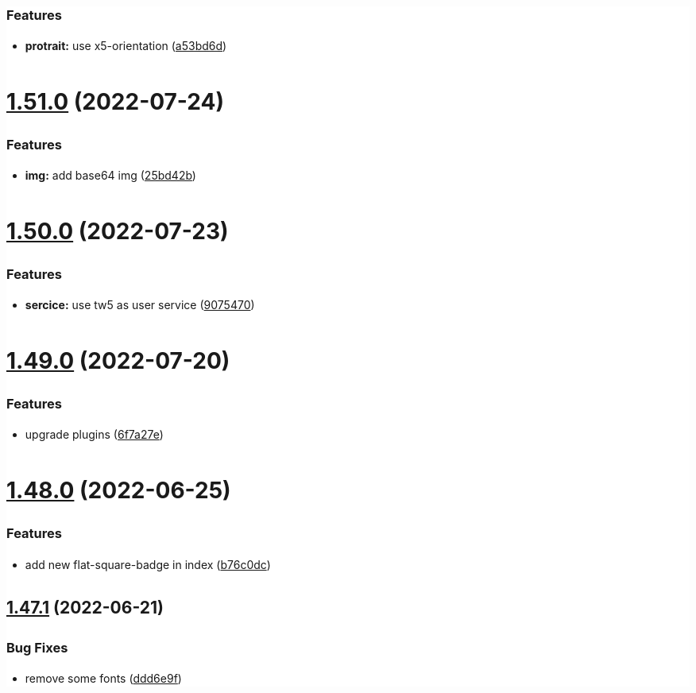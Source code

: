 
### Features

* **protrait:** use x5-orientation ([a53bd6d](https://gitlab.com/oeyoews/tw5/commit/a53bd6ddc6703f027555dc294419f9efdbfaffc0))

# [1.51.0](https://gitlab.com/oeyoews/tw5/compare/v1.50.0...v1.51.0) (2022-07-24)


### Features

* **img:** add base64 img ([25bd42b](https://gitlab.com/oeyoews/tw5/commit/25bd42b6f31418d62291b0c07f9d0ed304eddc8d))

# [1.50.0](https://gitlab.com/oeyoews/tw5/compare/v1.49.0...v1.50.0) (2022-07-23)


### Features

* **sercice:** use tw5 as user service ([9075470](https://gitlab.com/oeyoews/tw5/commit/90754700be8efc33c74ecc51717af7fc34794ec9))

# [1.49.0](https://gitlab.com/oeyoews/tw5/compare/v1.48.0...v1.49.0) (2022-07-20)


### Features

* upgrade plugins ([6f7a27e](https://gitlab.com/oeyoews/tw5/commit/6f7a27e3e2ae8cb2963f4fda894897048eef025e))

# [1.48.0](https://gitlab.com/oeyoews/tw5/compare/v1.47.1...v1.48.0) (2022-06-25)


### Features

* add new flat-square-badge in index ([b76c0dc](https://gitlab.com/oeyoews/tw5/commit/b76c0dc68eb5e9265d49dd7e3a434cd9a0b100d2))

## [1.47.1](https://gitlab.com/oeyoews/tw5/compare/v1.47.0...v1.47.1) (2022-06-21)


### Bug Fixes

* remove some fonts ([ddd6e9f](https://gitlab.com/oeyoews/tw5/commit/ddd6e9f21afc1653d58819cdcd6fa32d7c9d0b94))
